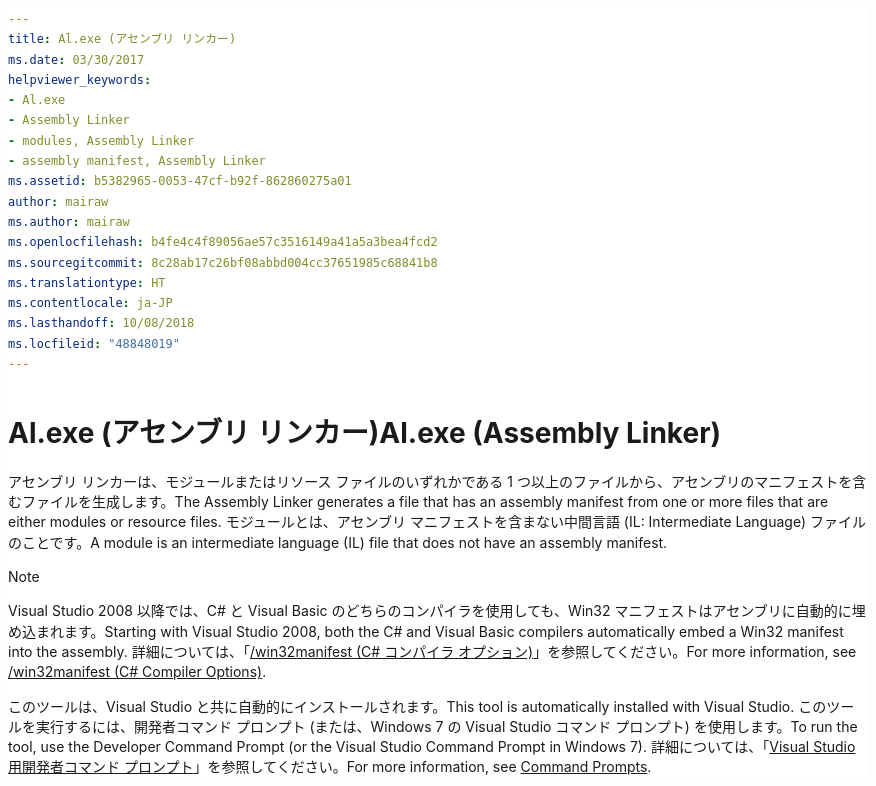 ```yaml
---
title: Al.exe (アセンブリ リンカー)
ms.date: 03/30/2017
helpviewer_keywords:
- Al.exe
- Assembly Linker
- modules, Assembly Linker
- assembly manifest, Assembly Linker
ms.assetid: b5382965-0053-47cf-b92f-862860275a01
author: mairaw
ms.author: mairaw
ms.openlocfilehash: b4fe4c4f89056ae57c3516149a41a5a3bea4fcd2
ms.sourcegitcommit: 8c28ab17c26bf08abbd004cc37651985c68841b8
ms.translationtype: HT
ms.contentlocale: ja-JP
ms.lasthandoff: 10/08/2018
ms.locfileid: "48848019"
---
```

# <a name="alexe-assembly-linker"></a><span data-ttu-id="ccc10-102">Al.exe (アセンブリ リンカー)</span><span class="sxs-lookup"><span data-stu-id="ccc10-102">Al.exe (Assembly Linker)</span></span>

<span data-ttu-id="ccc10-103">アセンブリ リンカーは、モジュールまたはリソース ファイルのいずれかである 1 つ以上のファイルから、アセンブリのマニフェストを含むファイルを生成します。</span><span class="sxs-lookup"><span data-stu-id="ccc10-103">The Assembly Linker generates a file that has an assembly manifest from one or more files that are either modules or resource files.</span></span> <span data-ttu-id="ccc10-104">モジュールとは、アセンブリ マニフェストを含まない中間言語 (IL: Intermediate Language) ファイルのことです。</span><span class="sxs-lookup"><span data-stu-id="ccc10-104">A module is an intermediate language (IL) file that does not have an assembly manifest.</span></span>

> [!NOTE]
> <span data-ttu-id="ccc10-105">Visual Studio 2008 以降では、C# と Visual Basic のどちらのコンパイラを使用しても、Win32 マニフェストはアセンブリに自動的に埋め込まれます。</span><span class="sxs-lookup"><span data-stu-id="ccc10-105">Starting with Visual Studio 2008, both the C# and Visual Basic compilers automatically embed a Win32 manifest into the assembly.</span></span> <span data-ttu-id="ccc10-106">詳細については、「[/win32manifest (C# コンパイラ オプション)](~/docs/csharp/language-reference/compiler-options/win32manifest-compiler-option.md)」を参照してください。</span><span class="sxs-lookup"><span data-stu-id="ccc10-106">For more information, see [/win32manifest (C# Compiler Options)](~/docs/csharp/language-reference/compiler-options/win32manifest-compiler-option.md).</span></span>

<span data-ttu-id="ccc10-107">このツールは、Visual Studio と共に自動的にインストールされます。</span><span class="sxs-lookup"><span data-stu-id="ccc10-107">This tool is automatically installed with Visual Studio.</span></span> <span data-ttu-id="ccc10-108">このツールを実行するには、開発者コマンド プロンプト (または、Windows 7 の Visual Studio コマンド プロンプト) を使用します。</span><span class="sxs-lookup"><span data-stu-id="ccc10-108">To run the tool, use the Developer Command Prompt (or the Visual Studio Command Prompt in Windows 7).</span></span> <span data-ttu-id="ccc10-109">詳細については、「[Visual Studio 用開発者コマンド プロンプト](../../../docs/framework/tools/developer-command-prompt-for-vs.md)」を参照してください。</span><span class="sxs-lookup"><span data-stu-id="ccc10-109">For more information, see [Command Prompts](../../../docs/framework/tools/developer-command-prompt-for-vs.md).</span></span>
